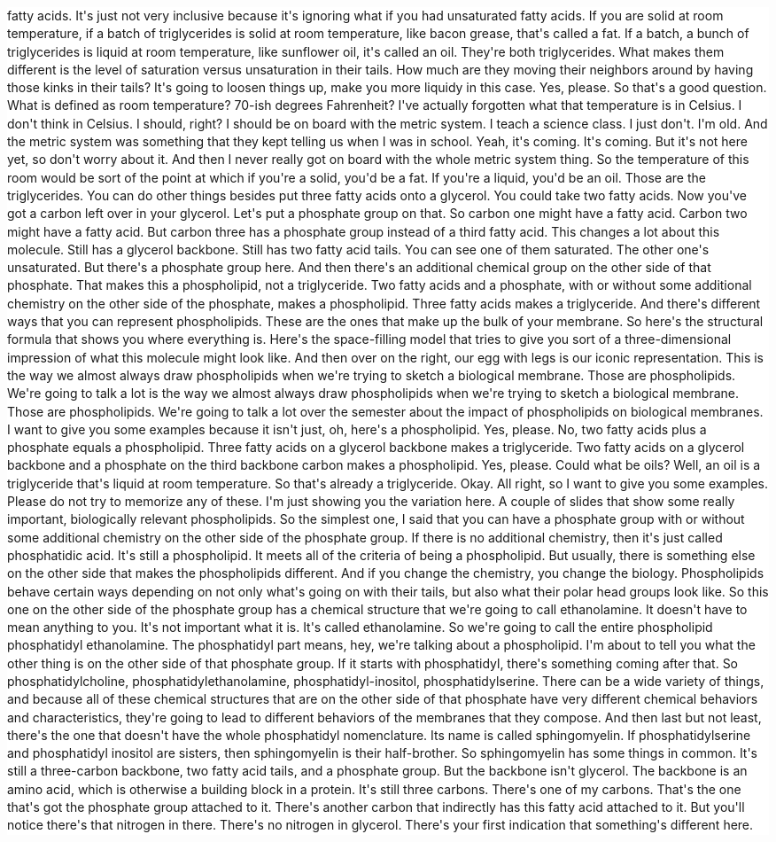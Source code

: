 fatty acids. It's just not very inclusive because it's ignoring what if you had unsaturated fatty acids. If you are solid at room temperature, if a batch of triglycerides is solid at room temperature, like bacon grease, that's called a fat. If a batch, a bunch of triglycerides is liquid at room temperature, like sunflower oil, it's called an oil. They're both triglycerides. What makes them different is the level of saturation versus unsaturation in their tails. How much are they moving their neighbors around by having those kinks in their tails? It's going to loosen things up, make you more liquidy in this case. Yes, please. So that's a good question. What is defined as room temperature? 70-ish degrees Fahrenheit? I've actually forgotten what that temperature is in Celsius. I don't think in Celsius. I should, right? I should be on board with the metric system. I teach a science class. I just don't. I'm old. And the metric system was something that they kept telling us when I was in school. Yeah, it's coming. It's coming. But it's not here yet, so don't worry about it. And then I never really got on board with the whole metric system thing. So the temperature of this room would be sort of the point at which if you're a solid, you'd be a fat. If you're a liquid, you'd be an oil. Those are the triglycerides. You can do other things besides put three fatty acids onto a glycerol. You could take two fatty acids. Now you've got a carbon left over in your glycerol. Let's put a phosphate group on that. So carbon one might have a fatty acid. Carbon two might have a fatty acid. But carbon three has a phosphate group instead of a third fatty acid. This changes a lot about this molecule. Still has a glycerol backbone. Still has two fatty acid tails. You can see one of them saturated. The other one's unsaturated. But there's a phosphate group here. And then there's an additional chemical group on the other side of that phosphate. That makes this a phospholipid, not a triglyceride. Two fatty acids and a phosphate, with or without some additional chemistry on the other side of the phosphate, makes a phospholipid. Three fatty acids makes a triglyceride. And there's different ways that you can represent phospholipids. These are the ones that make up the bulk of your membrane. So here's the structural formula that shows you where everything is. Here's the space-filling model that tries to give you sort of a three-dimensional impression of what this molecule might look like. And then over on the right, our egg with legs is our iconic representation. This is the way we almost always draw phospholipids when we're trying to sketch a biological membrane. Those are phospholipids. We're going to talk a lot is the way we almost always draw phospholipids when we're trying to sketch a biological membrane. Those are phospholipids. We're going to talk a lot over the semester about the impact of phospholipids on biological membranes. I want to give you some examples because it isn't just, oh, here's a phospholipid. Yes, please. No, two fatty acids plus a phosphate equals a phospholipid. Three fatty acids on a glycerol backbone makes a triglyceride. Two fatty acids on a glycerol backbone and a phosphate on the third backbone carbon makes a phospholipid. Yes, please. Could what be oils? Well, an oil is a triglyceride that's liquid at room temperature. So that's already a triglyceride. Okay. All right, so I want to give you some examples. Please do not try to memorize any of these. I'm just showing you the variation here. A couple of slides that show some really important, biologically relevant phospholipids. So the simplest one, I said that you can have a phosphate group with or without some additional chemistry on the other side of the phosphate group. If there is no additional chemistry, then it's just called phosphatidic acid. It's still a phospholipid. It meets all of the criteria of being a phospholipid. But usually, there is something else on the other side that makes the phospholipids different. And if you change the chemistry, you change the biology. Phospholipids behave certain ways depending on not only what's going on with their tails, but also what their polar head groups look like. So this one on the other side of the phosphate group has a chemical structure that we're going to call ethanolamine. It doesn't have to mean anything to you. It's not important what it is. It's called ethanolamine. So we're going to call the entire phospholipid phosphatidyl ethanolamine. The phosphatidyl part means, hey, we're talking about a phospholipid. I'm about to tell you what the other thing is on the other side of that phosphate group. If it starts with phosphatidyl, there's something coming after that. So phosphatidylcholine, phosphatidylethanolamine, phosphatidyl-inositol, phosphatidylserine. There can be a wide variety of things, and because all of these chemical structures that are on the other side of that phosphate have very different chemical behaviors and characteristics, they're going to lead to different behaviors of the membranes that they compose. And then last but not least, there's the one that doesn't have the whole phosphatidyl nomenclature. Its name is called sphingomyelin. If phosphatidylserine and phosphatidyl inositol are sisters, then sphingomyelin is their half-brother. So sphingomyelin has some things in common. It's still a three-carbon backbone, two fatty acid tails, and a phosphate group. But the backbone isn't glycerol. The backbone is an amino acid, which is otherwise a building block in a protein. It's still three carbons. There's one of my carbons. That's the one that's got the phosphate group attached to it. There's another carbon that indirectly has this fatty acid attached to it. But you'll notice there's that nitrogen in there. There's no nitrogen in glycerol. There's your first indication that something's different here.